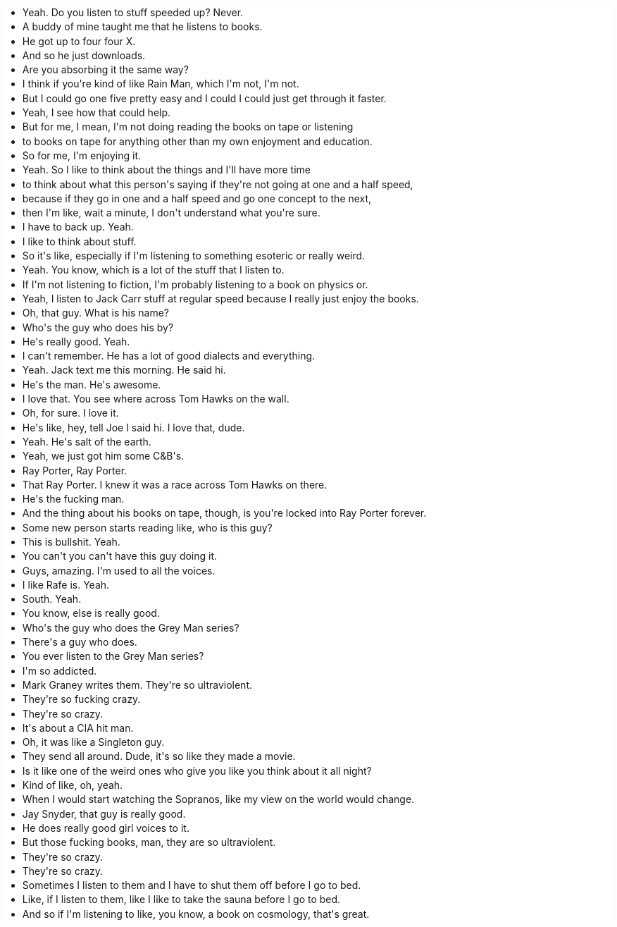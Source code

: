 *  Yeah. Do you listen to stuff speeded up? Never.
*  A buddy of mine taught me that he listens to books.
*  He got up to four four X.
*  And so he just downloads.
*  Are you absorbing it the same way?
*  I think if you're kind of like Rain Man, which I'm not, I'm not.
*  But I could go one five pretty easy and I could I could just get through it faster.
*  Yeah, I see how that could help.
*  But for me, I mean, I'm not doing reading the books on tape or listening
*  to books on tape for anything other than my own enjoyment and education.
*  So for me, I'm enjoying it.
*  Yeah. So I like to think about the things and I'll have more time
*  to think about what this person's saying if they're not going at one and a half speed,
*  because if they go in one and a half speed and go one concept to the next,
*  then I'm like, wait a minute, I don't understand what you're sure.
*  I have to back up. Yeah.
*  I like to think about stuff.
*  So it's like, especially if I'm listening to something esoteric or really weird.
*  Yeah. You know, which is a lot of the stuff that I listen to.
*  If I'm not listening to fiction, I'm probably listening to a book on physics or.
*  Yeah, I listen to Jack Carr stuff at regular speed because I really just enjoy the books.
*  Oh, that guy. What is his name?
*  Who's the guy who does his by?
*  He's really good. Yeah.
*  I can't remember. He has a lot of good dialects and everything.
*  Yeah. Jack text me this morning. He said hi.
*  He's the man. He's awesome.
*  I love that. You see where across Tom Hawks on the wall.
*  Oh, for sure. I love it.
*  He's like, hey, tell Joe I said hi. I love that, dude.
*  Yeah. He's salt of the earth.
*  Yeah, we just got him some C&B's.
*  Ray Porter, Ray Porter.
*  That Ray Porter. I knew it was a race across Tom Hawks on there.
*  He's the fucking man.
*  And the thing about his books on tape, though, is you're locked into Ray Porter forever.
*  Some new person starts reading like, who is this guy?
*  This is bullshit. Yeah.
*  You can't you can't have this guy doing it.
*  Guys, amazing. I'm used to all the voices.
*  I like Rafe is. Yeah.
*  South. Yeah.
*  You know, else is really good.
*  Who's the guy who does the Grey Man series?
*  There's a guy who does.
*  You ever listen to the Grey Man series?
*  I'm so addicted.
*  Mark Graney writes them. They're so ultraviolent.
*  They're so fucking crazy.
*  They're so crazy.
*  It's about a CIA hit man.
*  Oh, it was like a Singleton guy.
*  They send all around. Dude, it's so like they made a movie.
*  Is it like one of the weird ones who give you like you think about it all night?
*  Kind of like, oh, yeah.
*  When I would start watching the Sopranos, like my view on the world would change.
*  Jay Snyder, that guy is really good.
*  He does really good girl voices to it.
*  But those fucking books, man, they are so ultraviolent.
*  They're so crazy.
*  They're so crazy.
*  Sometimes I listen to them and I have to shut them off before I go to bed.
*  Like, if I listen to them, like I like to take the sauna before I go to bed.
*  And so if I'm listening to like, you know, a book on cosmology, that's great.
